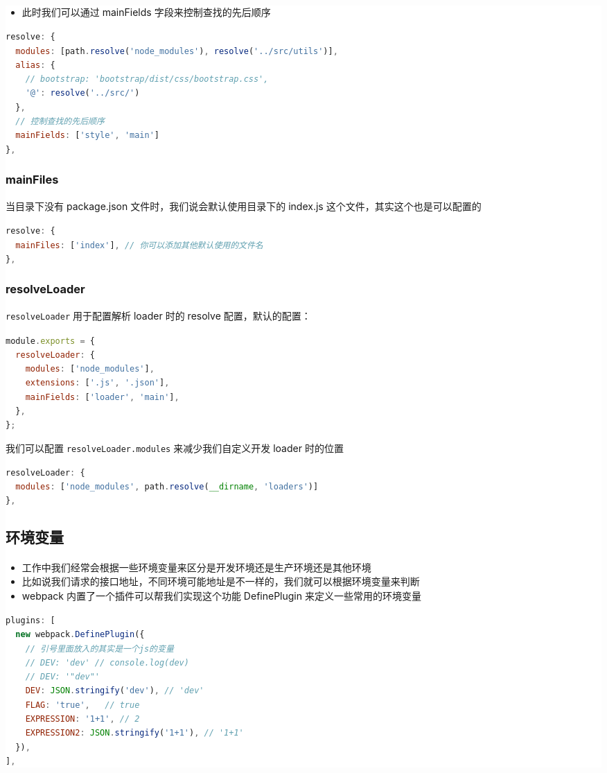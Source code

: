 - 此时我们可以通过 mainFields 字段来控制查找的先后顺序

```js
resolve: {
  modules: [path.resolve('node_modules'), resolve('../src/utils')],
  alias: {
    // bootstrap: 'bootstrap/dist/css/bootstrap.css',
    '@': resolve('../src/')
  },
  // 控制查找的先后顺序
  mainFields: ['style', 'main']
},
```

### mainFiles

当目录下没有 package.json 文件时，我们说会默认使用目录下的 index.js 这个文件，其实这个也是可以配置的

```js
resolve: {
  mainFiles: ['index'], // 你可以添加其他默认使用的文件名
},
```

### resolveLoader

`resolveLoader` 用于配置解析 loader 时的 resolve 配置，默认的配置：

```js
module.exports = {
  resolveLoader: {
    modules: ['node_modules'],
    extensions: ['.js', '.json'],
    mainFields: ['loader', 'main'],
  },
};
```

我们可以配置 `resolveLoader.modules` 来减少我们自定义开发 loader 时的位置

```js
resolveLoader: {
  modules: ['node_modules', path.resolve(__dirname, 'loaders')]
},
```

## 环境变量

- 工作中我们经常会根据一些环境变量来区分是开发环境还是生产环境还是其他环境
- 比如说我们请求的接口地址，不同环境可能地址是不一样的，我们就可以根据环境变量来判断
- webpack 内置了一个插件可以帮我们实现这个功能 DefinePlugin 来定义一些常用的环境变量

```js
plugins: [
  new webpack.DefinePlugin({
    // 引号里面放入的其实是一个js的变量
    // DEV: 'dev' // console.log(dev)
    // DEV: '"dev"'
    DEV: JSON.stringify('dev'), // 'dev'
    FLAG: 'true',   // true
    EXPRESSION: '1+1', // 2
    EXPRESSION2: JSON.stringify('1+1'), // '1+1'
  }),
],
```
